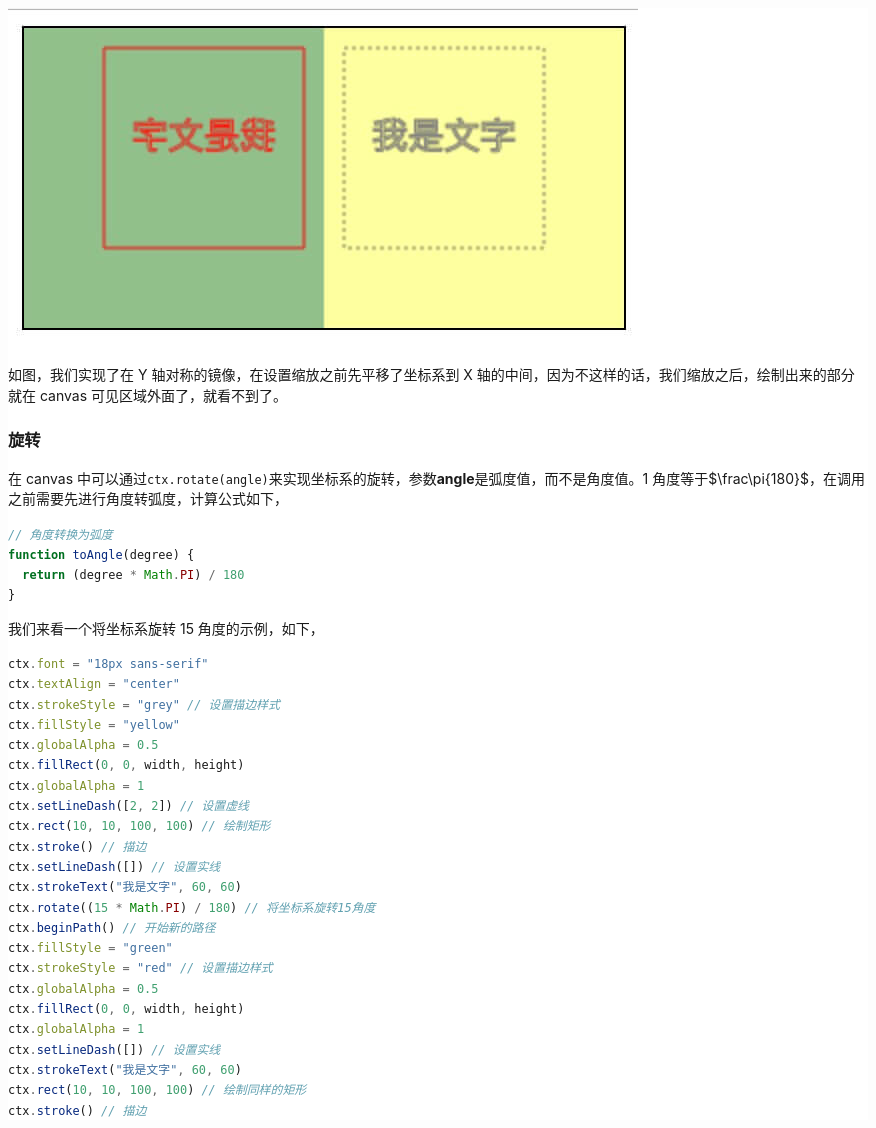 ![scale3](./scale3.png)

如图，我们实现了在 Y 轴对称的镜像，在设置缩放之前先平移了坐标系到 X 轴的中间，因为不这样的话，我们缩放之后，绘制出来的部分就在 canvas 可见区域外面了，就看不到了。

### 旋转

在 canvas 中可以通过`ctx.rotate(angle)`来实现坐标系的旋转，参数**angle**是弧度值，而不是角度值。1 角度等于$\frac\pi{180}$，在调用之前需要先进行角度转弧度，计算公式如下，

```javascript
// 角度转换为弧度
function toAngle(degree) {
  return (degree * Math.PI) / 180
}
```

我们来看一个将坐标系旋转 15 角度的示例，如下，

```javascript
ctx.font = "18px sans-serif"
ctx.textAlign = "center"
ctx.strokeStyle = "grey" // 设置描边样式
ctx.fillStyle = "yellow"
ctx.globalAlpha = 0.5
ctx.fillRect(0, 0, width, height)
ctx.globalAlpha = 1
ctx.setLineDash([2, 2]) // 设置虚线
ctx.rect(10, 10, 100, 100) // 绘制矩形
ctx.stroke() // 描边
ctx.setLineDash([]) // 设置实线
ctx.strokeText("我是文字", 60, 60)
ctx.rotate((15 * Math.PI) / 180) // 将坐标系旋转15角度
ctx.beginPath() // 开始新的路径
ctx.fillStyle = "green"
ctx.strokeStyle = "red" // 设置描边样式
ctx.globalAlpha = 0.5
ctx.fillRect(0, 0, width, height)
ctx.globalAlpha = 1
ctx.setLineDash([]) // 设置实线
ctx.strokeText("我是文字", 60, 60)
ctx.rect(10, 10, 100, 100) // 绘制同样的矩形
ctx.stroke() // 描边
```
